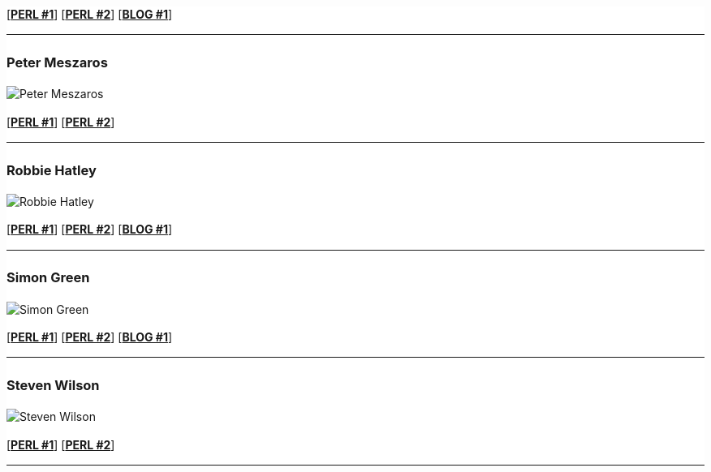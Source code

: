 [[**PERL #1**](https://github.com/manwar/perlweeklychallenge-club/blob/master/challenge-308/peter-campbell-smith/perl/ch-1.pl)]
[[**PERL #2**](https://github.com/manwar/perlweeklychallenge-club/blob/master/challenge-308/peter-campbell-smith/perl/ch-2.pl)]
[[**BLOG #1**](http://ccgi.campbellsmiths.force9.co.uk/challenge/308)]

***

### Peter Meszaros
![Peter Meszaros](/images/team/peter-meszaros.jpg)

[[**PERL #1**](https://github.com/manwar/perlweeklychallenge-club/blob/master/challenge-308/peter-meszaros/perl/ch-1.pl)]
[[**PERL #2**](https://github.com/manwar/perlweeklychallenge-club/blob/master/challenge-308/peter-meszaros/perl/ch-2.pl)]

***

### Robbie Hatley
![Robbie Hatley](/images/team/robbie-hatley.jpg)

[[**PERL #1**](https://github.com/manwar/perlweeklychallenge-club/blob/master/challenge-308/robbie-hatley/perl/ch-1.pl)]
[[**PERL #2**](https://github.com/manwar/perlweeklychallenge-club/blob/master/challenge-308/robbie-hatley/perl/ch-2.pl)]
[[**BLOG #1**](https://hatley-software.blogspot.com/2025/02/robbie-hatleys-solutions-in-perl-for_12.html)]

***

### Simon Green
![Simon Green](/images/team/simon-green.jpg)

[[**PERL #1**](https://github.com/manwar/perlweeklychallenge-club/blob/master/challenge-308/sgreen/perl/ch-1.pl)]
[[**PERL #2**](https://github.com/manwar/perlweeklychallenge-club/blob/master/challenge-308/sgreen/perl/ch-2.pl)]
[[**BLOG #1**](https://dev.to/simongreennet/weekly-challenge-counting-the-xor-4hhc)]

***

### Steven Wilson
![Steven Wilson](/images/team/user.jpg)

[[**PERL #1**](https://github.com/manwar/perlweeklychallenge-club/blob/master/challenge-308/steven-wilson/perl/ch-1.pl)]
[[**PERL #2**](https://github.com/manwar/perlweeklychallenge-club/blob/master/challenge-308/steven-wilson/perl/ch-2.pl)]

***
